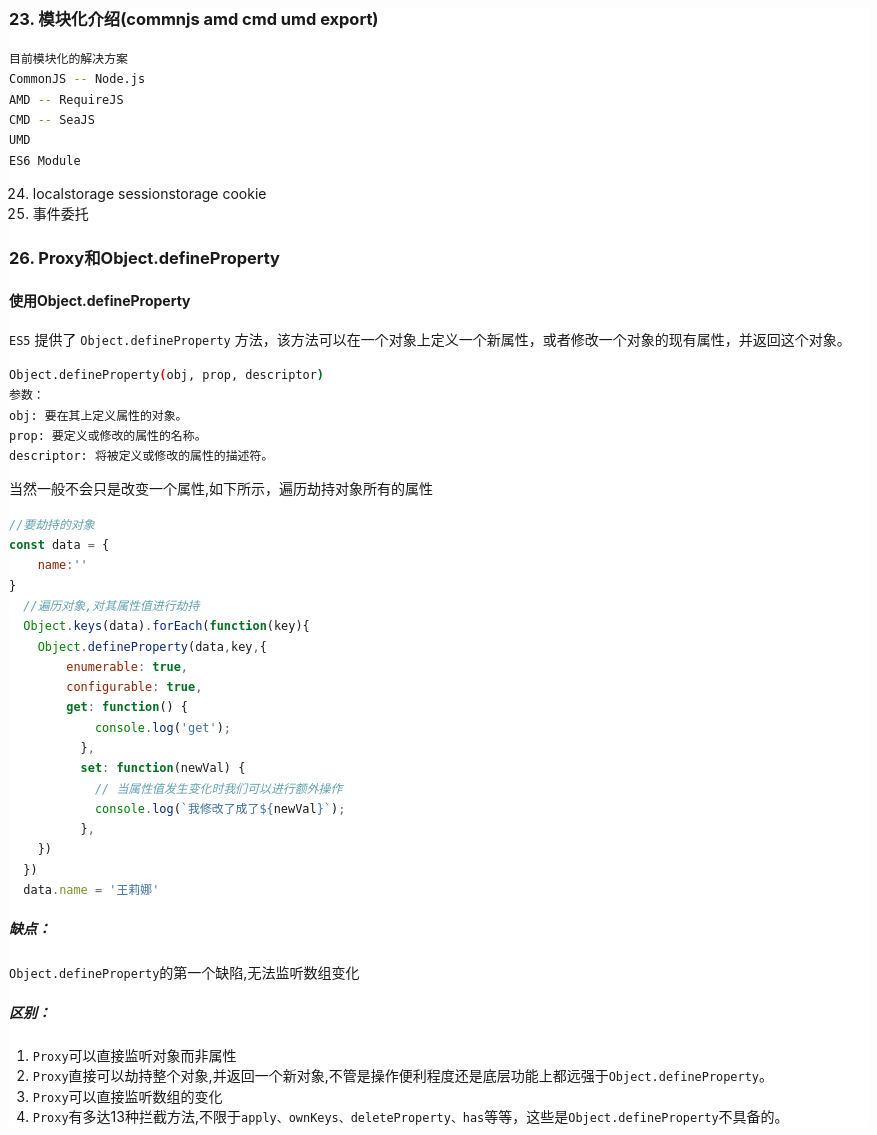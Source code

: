 ### 23. 模块化介绍(commnjs amd cmd umd export)
```bash
目前模块化的解决方案
CommonJS -- Node.js
AMD -- RequireJS
CMD -- SeaJS
UMD
ES6 Module
```

24. localstorage sessionstorage cookie
25. 事件委托

### 26. Proxy和Object.defineProperty

#### 使用Object.defineProperty

`ES5` 提供了 `Object.defineProperty` 方法，该方法可以在一个对象上定义一个新属性，或者修改一个对象的现有属性，并返回这个对象。
```bash
Object.defineProperty(obj, prop, descriptor)
参数：
obj: 要在其上定义属性的对象。
prop: 要定义或修改的属性的名称。
descriptor: 将被定义或修改的属性的描述符。
```
当然一般不会只是改变一个属性,如下所示，遍历劫持对象所有的属性
```javascript
//要劫持的对象
const data = {
    name:''
}
  //遍历对象,对其属性值进行劫持
  Object.keys(data).forEach(function(key){
    Object.defineProperty(data,key,{
        enumerable: true,
        configurable: true,
        get: function() {
            console.log('get');
          },
          set: function(newVal) {
            // 当属性值发生变化时我们可以进行额外操作
            console.log(`我修改了成了${newVal}`);           
          },
    })
  })
  data.name = '王莉娜'
```
##### 缺点：
`Object.defineProperty`的第一个缺陷,无法监听数组变化

##### 区别：
1. `Proxy`可以直接监听对象而非属性
2. `Proxy`直接可以劫持整个对象,并返回一个新对象,不管是操作便利程度还是底层功能上都远强于`Object.defineProperty`。
3. `Proxy`可以直接监听数组的变化
4. `Proxy`有多达13种拦截方法,不限于`apply、ownKeys、deleteProperty、has`等等，这些是`Object.defineProperty`不具备的。

